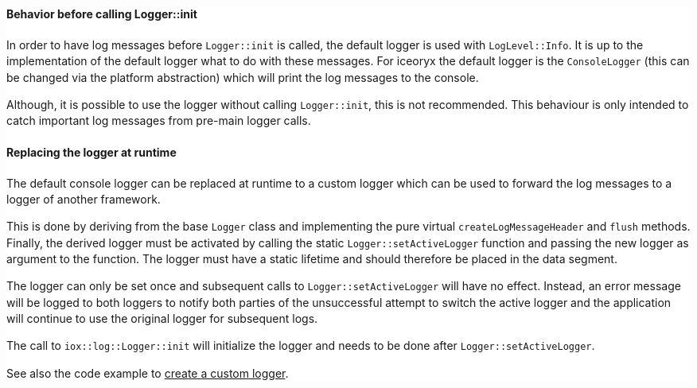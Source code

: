 #### Behavior before calling Logger::init

In order to have log messages before `Logger::init` is called, the default logger
is used with `LogLevel::Info`. It is up to the implementation of the default
logger what to do with these messages. For iceoryx the default logger is the
`ConsoleLogger` (this can be changed via the platform abstraction) which will
print the log messages to the console.

Although, it is possible to use the logger without calling `Logger::init`, this is
not recommended. This behaviour is only intended to catch important log messages
from pre-main logger calls.

#### Replacing the logger at runtime

The default console logger can be replaced at runtime to a custom logger which
can be used to forward the log messages to a logger of another framework.

This is done by deriving from the base `Logger` class and implementing the pure
virtual `createLogMessageHeader` and `flush` methods. Finally, the derived logger
must be activated by calling the static `Logger::setActiveLogger` function and
passing the new logger as argument to the function. The logger must have a static
lifetime and should therefore be placed in the data segment.

The logger can only be set once and subsequent calls to `Logger::setActiveLogger`
will have no effect. Instead, an error message will be logged to both loggers to
notify both parties of the unsuccessful attempt to switch the active logger and
the application will continue to use the original logger for subsequent logs.

The call to `iox::log::Logger::init` will initialize the logger and needs to be
done after `Logger::setActiveLogger`.

See also the code example to [create a custom logger](#creating-a-custom-logger).
